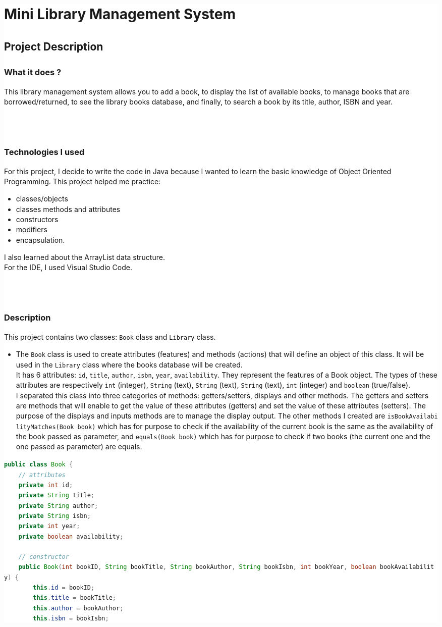 # Mini Library Management System


## Project Description
### What it does ?
This library management system allows you to add a book, to display the list of available books, to manage books that are borrowed/returned, to see the library books database, and finally, to search a book by its title, author, ISBN and year.

<br>
<br>

### Technologies I used
For this project, I decide to write the code in Java because I wanted to learn the basic knowledge of Object Oriented Programming. This project helped me practice:

* classes/objects
* classes methods and attributes
* constructors
* modifiers
* encapsulation. 

I also learned about the ArrayList data structure. 
<br>
For the IDE, I used Visual Studio Code.

<br>
<br>

### Description
This project contains two classes: `Book` class and `Library` class.
<br>
- The `Book` class is used to create attributes (features) and methods (actions) that will define an object of this class. It will be used in the `Library` class where the books database will be created. <br>
It has 6 attributes: `id`, `title`, `author`, `isbn`, `year`, `availability`. They represent the features of a Book object. The types of these attributes are respectively `int` (integer), `String` (text), `String` (text), `String` (text), `int` (integer) and `boolean` (true/false). <br>
I separated this class into three categories of methods: getters/setters, displays and other methods. The getters and setters are methods that will enable to get the value of these attributes (getters) and set the value of these attributes (setters). The purpose of the displays and inputs methods are to manage the display output. The other methods I created are `isBookAvailabilityMatches(Book book)` which has for purpose to check if the availability of the current book is the same as the availability of the book passed as parameter, and `equals(Book book)` which has for purpose to check if two books (the current one and the one passed as parameter) are equals.

``` java
public class Book {
    // attributes
    private int id;
    private String title;
    private String author;
    private String isbn;
    private int year;
    private boolean availability;

    // constructor
    public Book(int bookID, String bookTitle, String bookAuthor, String bookIsbn, int bookYear, boolean bookAvailability) {
        this.id = bookID;
        this.title = bookTitle;
        this.author = bookAuthor;
        this.isbn = bookIsbn;
```